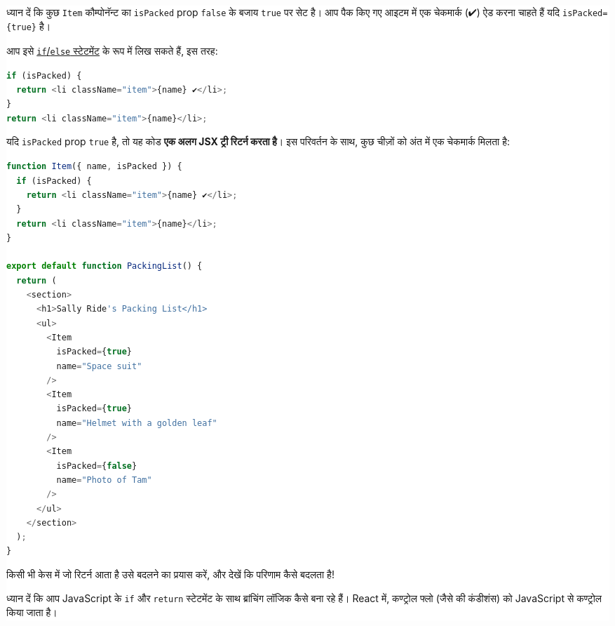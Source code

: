 </Sandpack>

ध्यान दें कि कुछ `Item` कौम्पोनॅन्ट का `isPacked` prop `false` के बजाय `true` पर सेट है। आप पैक किए गए आइटम में एक चेकमार्क (✔) ऐड करना चाहते हैं यदि `isPacked={true}` है।

आप इसे [`if`/`else` स्टेटमेंट](https://developer.mozilla.org/en-US/docs/Web/JavaScript/Reference/Statements/if...else) के रूप में लिख सकते हैं, इस तरह:

```js
if (isPacked) {
  return <li className="item">{name} ✔</li>;
}
return <li className="item">{name}</li>;
```

यदि `isPacked` prop `true` है, तो यह कोड **एक अलग JSX ट्री रिटर्न करता है**। इस परिवर्तन के साथ, कुछ चीज़ों को अंत में एक चेकमार्क मिलता है:

<Sandpack>

```js
function Item({ name, isPacked }) {
  if (isPacked) {
    return <li className="item">{name} ✔</li>;
  }
  return <li className="item">{name}</li>;
}

export default function PackingList() {
  return (
    <section>
      <h1>Sally Ride's Packing List</h1>
      <ul>
        <Item
          isPacked={true}
          name="Space suit"
        />
        <Item
          isPacked={true}
          name="Helmet with a golden leaf"
        />
        <Item
          isPacked={false}
          name="Photo of Tam"
        />
      </ul>
    </section>
  );
}
```

</Sandpack>

किसी भी केस में जो रिटर्न आता है उसे बदलने का प्रयास करें, और देखें कि परिणाम कैसे बदलता है!

ध्यान दें कि आप JavaScript के `if` और `return` स्टेटमेंट के साथ ब्रांचिंग लॉजिक कैसे बना रहे हैं। React में, कण्ट्रोल फ्लो  (जैसे की कंडीशंस) को JavaScript से कण्ट्रोल किया जाता है।
